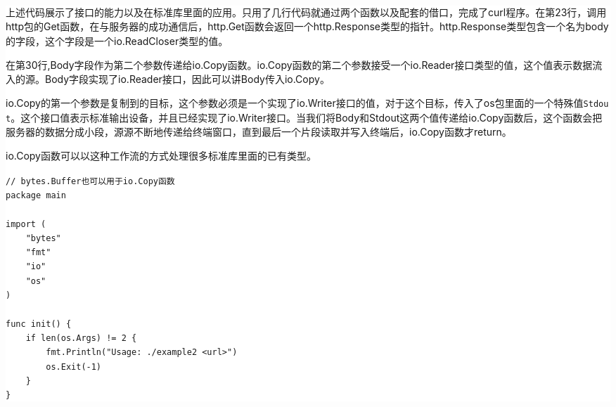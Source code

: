 
上述代码展示了接口的能力以及在标准库里面的应用。只用了几行代码就通过两个函数以及配套的借口，完成了curl程序。在第23行，调用http包的Get函数，在与服务器的成功通信后，http.Get函数会返回一个http.Response类型的指针。http.Response类型包含一个名为body的字段，这个字段是一个io.ReadCloser类型的值。<br>

在第30行,Body字段作为第二个参数传递给io.Copy函数。io.Copy函数的第二个参数接受一个io.Reader接口类型的值，这个值表示数据流入的源。Body字段实现了io.Reader接口，因此可以讲Body传入io.Copy。<br>

io.Copy的第一个参数是复制到的目标，这个参数必须是一个实现了io.Writer接口的值，对于这个目标，传入了os包里面的一个特殊值`Stdout`。这个接口值表示标准输出设备，并且已经实现了io.Writer接口。当我们将Body和Stdout这两个值传递给io.Copy函数后，这个函数会把服务器的数据分成小段，源源不断地传递给终端窗口，直到最后一个片段读取并写入终端后，io.Copy函数才return。<br>

io.Copy函数可以以这种工作流的方式处理很多标准库里面的已有类型。
```golang
// bytes.Buffer也可以用于io.Copy函数
package main

import (
	"bytes"
	"fmt"
	"io"
	"os"
)

func init() {
	if len(os.Args) != 2 {
		fmt.Println("Usage: ./example2 <url>")
		os.Exit(-1)
	}
}

```

